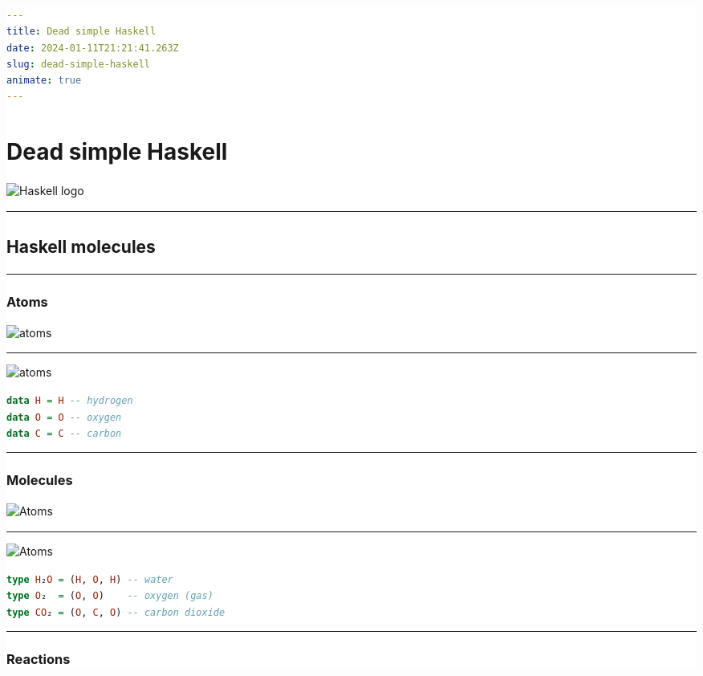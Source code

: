 ```yaml
---
title: Dead simple Haskell
date: 2024-01-11T21:21:41.263Z
slug: dead-simple-haskell
animate: true
---
```


# Dead simple Haskell

![Haskell logo](/static/content/slides/haskell-molecules/haskell.png)

-----

## Haskell molecules

-----

### Atoms

![atoms](/static/content/slides/haskell-molecules/atoms.png)

---

![atoms](/static/content/slides/haskell-molecules/atoms.png)

```haskell
data H = H -- hydrogen
data O = O -- oxygen
data C = C -- carbon
```

-----

### Molecules

![Atoms](/static/content/slides/haskell-molecules/molecules.png)

---

![Atoms](/static/content/slides/haskell-molecules/molecules.png)

```haskell
type H₂O = (H, O, H) -- water
type O₂  = (O, O)    -- oxygen (gas)
type CO₂ = (O, C, O) -- carbon dioxide
```

-----

### Reactions
